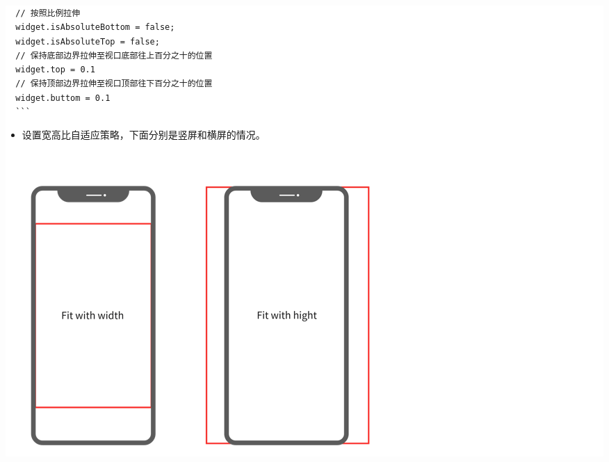       // 按照比例拉伸
      widget.isAbsoluteBottom = false;
      widget.isAbsoluteTop = false;
      // 保持底部边界拉伸至视口底部往上百分之十的位置
      widget.top = 0.1
      // 保持顶部边界拉伸至视口顶部往下百分之十的位置
      widget.buttom = 0.1
      ```

      

  - 设置宽高比自适应策略，下面分别是竖屏和横屏的情况。

    <img src="./img/fit_portrait.png" alt="fit_portrait" style="zoom:;" />
